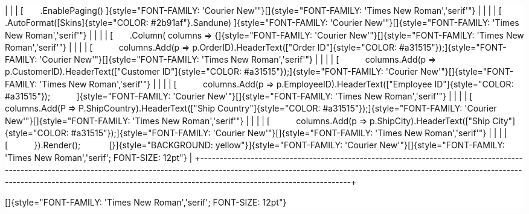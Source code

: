 |                                                                                                                                                                                                                                                                                                                 |
| [       .EnablePaging() ]{style="FONT-FAMILY: 'Courier New'"}[]{style="FONT-FAMILY: 'Times New Roman','serif'"}                                                                                                                                                                                                 |
|                                                                                                                                                                                                                                                                                                                 |
| [       .AutoFormat([Skins]{style="COLOR: #2b91af"}.Sandune) ]{style="FONT-FAMILY: 'Courier New'"}[]{style="FONT-FAMILY: 'Times New Roman','serif'"}                                                                                                                                                            |
|                                                                                                                                                                                                                                                                                                                 |
| [       .Column( columns =\> {]{style="FONT-FAMILY: 'Courier New'"}[]{style="FONT-FAMILY: 'Times New Roman','serif'"}                                                                                                                                                                                           |
|                                                                                                                                                                                                                                                                                                                 |
| [           columns.Add(p =\> p.OrderID).HeaderText([\"Order ID\"]{style="COLOR: #a31515"});]{style="FONT-FAMILY: 'Courier New'"}[]{style="FONT-FAMILY: 'Times New Roman','serif'"}                                                                                                                             |
|                                                                                                                                                                                                                                                                                                                 |
| [           columns.Add(p =\> p.CustomerID).HeaderText([\"Customer ID\"]{style="COLOR: #a31515"});]{style="FONT-FAMILY: 'Courier New'"}[]{style="FONT-FAMILY: 'Times New Roman','serif'"}                                                                                                                       |
|                                                                                                                                                                                                                                                                                                                 |
| [           columns.Add(p =\> p.EmployeeID).HeaderText([\"Employee ID\"]{style="COLOR: #a31515"});           ]{style="FONT-FAMILY: 'Courier New'"}[]{style="FONT-FAMILY: 'Times New Roman','serif'"}                                                                                                            |
|                                                                                                                                                                                                                                                                                                                 |
| [           columns.Add(P =\> P.ShipCountry).HeaderText([\"Ship Country\"]{style="COLOR: #a31515"});]{style="FONT-FAMILY: 'Courier New'"}[]{style="FONT-FAMILY: 'Times New Roman','serif'"}                                                                                                                     |
|                                                                                                                                                                                                                                                                                                                 |
| [           columns.Add(p =\> p.ShipCity).HeaderText([\"Ship City\"]{style="COLOR: #a31515"});]{style="FONT-FAMILY: 'Courier New'"}[]{style="FONT-FAMILY: 'Times New Roman','serif'"}                                                                                                                           |
|                                                                                                                                                                                                                                                                                                                 |
| [           }).Render();            [}]{style="BACKGROUND: yellow"}]{style="FONT-FAMILY: 'Courier New'"}[]{style="FONT-FAMILY: 'Times New Roman','serif'; FONT-SIZE: 12pt"}                                                                                                                                     |
+-----------------------------------------------------------------------------------------------------------------------------------------------------------------------------------------------------------------------------------------------------------------------------------------------------------------+

[]{style="FONT-FAMILY: 'Times New Roman','serif'; FONT-SIZE: 12pt"} 
